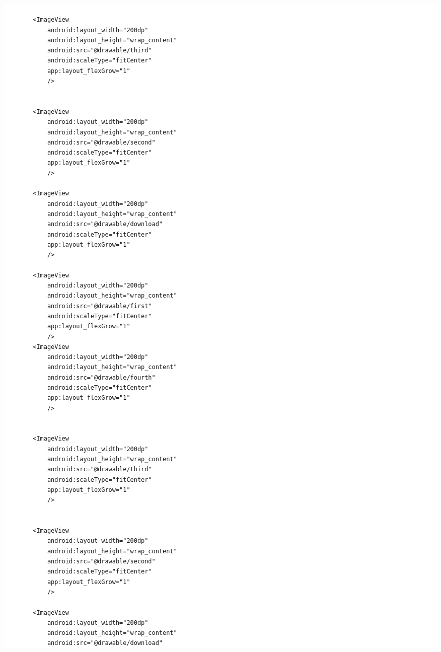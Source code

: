 ```

        <ImageView
            android:layout_width="200dp"
            android:layout_height="wrap_content"
            android:src="@drawable/third"
            android:scaleType="fitCenter"
            app:layout_flexGrow="1"
            />


        <ImageView
            android:layout_width="200dp"
            android:layout_height="wrap_content"
            android:src="@drawable/second"
            android:scaleType="fitCenter"
            app:layout_flexGrow="1"
            />

        <ImageView
            android:layout_width="200dp"
            android:layout_height="wrap_content"
            android:src="@drawable/download"
            android:scaleType="fitCenter"
            app:layout_flexGrow="1"
            />

        <ImageView
            android:layout_width="200dp"
            android:layout_height="wrap_content"
            android:src="@drawable/first"
            android:scaleType="fitCenter"
            app:layout_flexGrow="1"
            />
        <ImageView
            android:layout_width="200dp"
            android:layout_height="wrap_content"
            android:src="@drawable/fourth"
            android:scaleType="fitCenter"
            app:layout_flexGrow="1"
            />


        <ImageView
            android:layout_width="200dp"
            android:layout_height="wrap_content"
            android:src="@drawable/third"
            android:scaleType="fitCenter"
            app:layout_flexGrow="1"
            />


        <ImageView
            android:layout_width="200dp"
            android:layout_height="wrap_content"
            android:src="@drawable/second"
            android:scaleType="fitCenter"
            app:layout_flexGrow="1"
            />

        <ImageView
            android:layout_width="200dp"
            android:layout_height="wrap_content"
            android:src="@drawable/download"
```